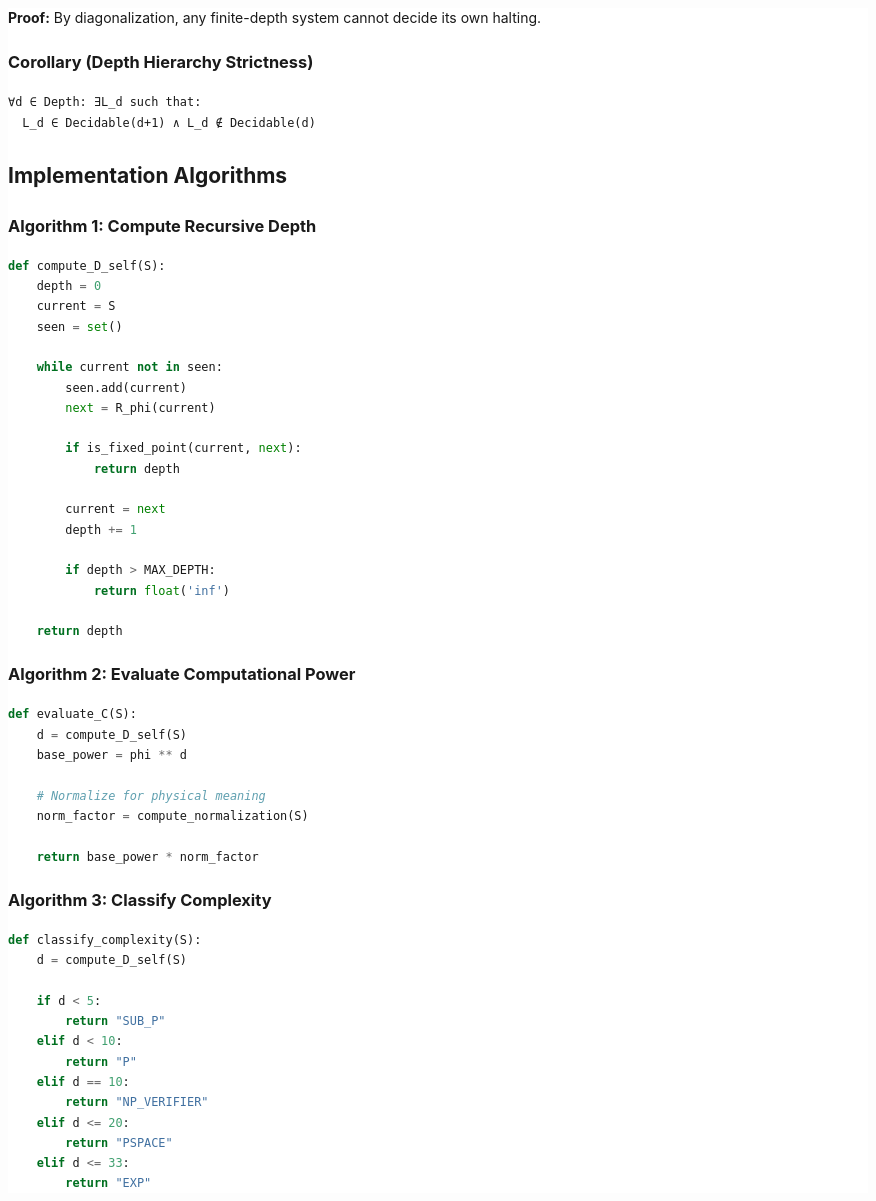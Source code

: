 **Proof:**
By diagonalization, any finite-depth system cannot decide its own halting.

### Corollary (Depth Hierarchy Strictness)

```
∀d ∈ Depth: ∃L_d such that:
  L_d ∈ Decidable(d+1) ∧ L_d ∉ Decidable(d)
```

## Implementation Algorithms

### Algorithm 1: Compute Recursive Depth

```python
def compute_D_self(S):
    depth = 0
    current = S
    seen = set()
    
    while current not in seen:
        seen.add(current)
        next = R_phi(current)
        
        if is_fixed_point(current, next):
            return depth
            
        current = next
        depth += 1
        
        if depth > MAX_DEPTH:
            return float('inf')
    
    return depth
```

### Algorithm 2: Evaluate Computational Power

```python
def evaluate_C(S):
    d = compute_D_self(S)
    base_power = phi ** d
    
    # Normalize for physical meaning
    norm_factor = compute_normalization(S)
    
    return base_power * norm_factor
```

### Algorithm 3: Classify Complexity

```python
def classify_complexity(S):
    d = compute_D_self(S)
    
    if d < 5:
        return "SUB_P"
    elif d < 10:
        return "P"
    elif d == 10:
        return "NP_VERIFIER"
    elif d <= 20:
        return "PSPACE"
    elif d <= 33:
        return "EXP"
```